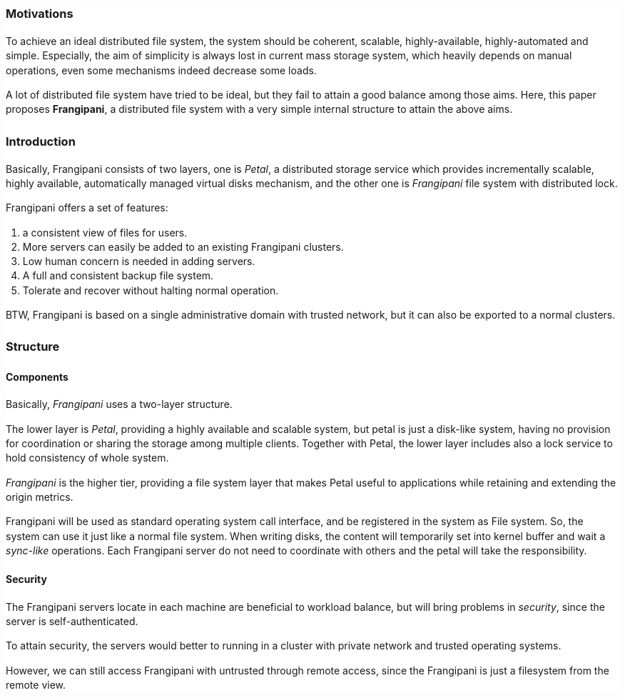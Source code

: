 ### Motivations

To achieve an ideal distributed file system, the system should be coherent, scalable, highly-available, highly-automated and simple. Especially, the aim of simplicity is always lost in current mass storage system, which heavily depends on manual operations, even some mechanisms indeed decrease some loads. 

A lot of distributed file system have tried to be ideal, but they fail to attain a good balance among those aims. Here, this paper proposes **Frangipani**, a distributed file system with a very simple internal structure to attain the above aims.

### Introduction

Basically, Frangipani consists of two layers, one is *Petal*, a distributed storage service which provides incrementally scalable, highly available, automatically managed virtual disks mechanism, and the other one is *Frangipani* file system with distributed lock.

Frangipani offers a set of features:

1. a consistent view of files for users.
2. More servers can easily be added to an existing Frangipani clusters.
3. Low human concern is needed in adding servers.
4. A full and consistent backup file system.
5. Tolerate and recover without halting normal operation.

BTW, Frangipani is based on a single administrative domain with trusted network, but it can also be exported to a normal clusters.

### Structure

#### Components

Basically, *Frangipani* uses a two-layer structure.

The lower layer is *Petal*, providing a highly available and scalable system, but petal is just a disk-like system, having no provision for coordination or sharing the storage among multiple clients. Together with Petal, the lower layer includes also a lock service to hold consistency of whole system.

*Frangipani* is the higher tier, providing a file system layer that makes Petal useful to applications while retaining and extending the origin metrics.

Frangipani will be used as standard operating system call interface, and be registered in the system as File system. So, the system can use it just like a normal file system. When writing disks, the content will temporarily set into kernel buffer and wait a *sync-like* operations. Each Frangipani server do not need to coordinate with others and the petal will take the responsibility.

#### Security

The Frangipani servers locate in each machine are beneficial to workload balance, but will bring problems in *security*, since the server is self-authenticated.

To attain security, the servers would better to running in a cluster with private network and trusted operating systems.

However, we can still access Frangipani with untrusted through remote access, since the Frangipani is just a filesystem from the remote view.
